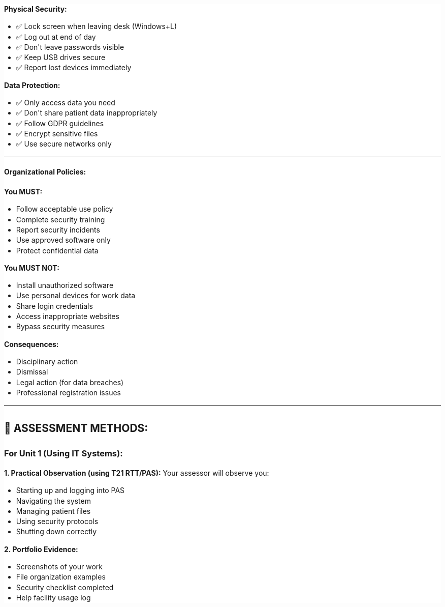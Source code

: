 **Physical Security:**
- ✅ Lock screen when leaving desk (Windows+L)
- ✅ Log out at end of day
- ✅ Don't leave passwords visible
- ✅ Keep USB drives secure
- ✅ Report lost devices immediately

**Data Protection:**
- ✅ Only access data you need
- ✅ Don't share patient data inappropriately
- ✅ Follow GDPR guidelines
- ✅ Encrypt sensitive files
- ✅ Use secure networks only

---

#### **Organizational Policies:**

**You MUST:**
- Follow acceptable use policy
- Complete security training
- Report security incidents
- Use approved software only
- Protect confidential data

**You MUST NOT:**
- Install unauthorized software
- Use personal devices for work data
- Share login credentials
- Access inappropriate websites
- Bypass security measures

**Consequences:**
- Disciplinary action
- Dismissal
- Legal action (for data breaches)
- Professional registration issues

---

## **📝 ASSESSMENT METHODS:**

### **For Unit 1 (Using IT Systems):**

**1. Practical Observation (using T21 RTT/PAS):**
Your assessor will observe you:
- Starting up and logging into PAS
- Navigating the system
- Managing patient files
- Using security protocols
- Shutting down correctly

**2. Portfolio Evidence:**
- Screenshots of your work
- File organization examples
- Security checklist completed
- Help facility usage log
